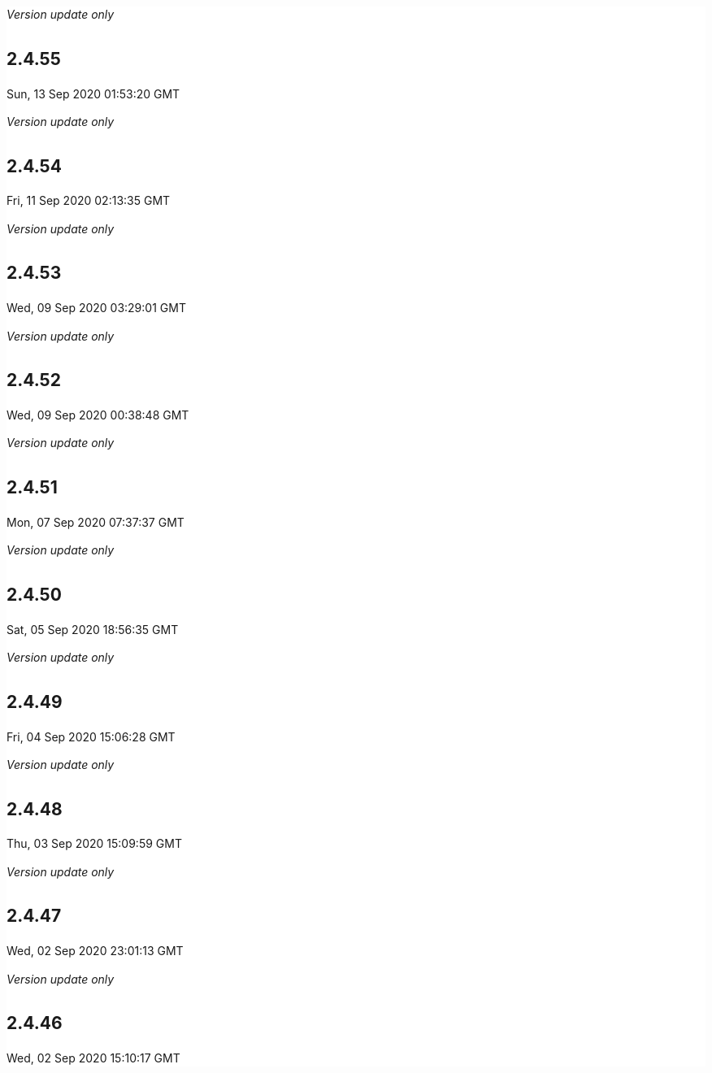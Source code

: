 _Version update only_

## 2.4.55
Sun, 13 Sep 2020 01:53:20 GMT

_Version update only_

## 2.4.54
Fri, 11 Sep 2020 02:13:35 GMT

_Version update only_

## 2.4.53
Wed, 09 Sep 2020 03:29:01 GMT

_Version update only_

## 2.4.52
Wed, 09 Sep 2020 00:38:48 GMT

_Version update only_

## 2.4.51
Mon, 07 Sep 2020 07:37:37 GMT

_Version update only_

## 2.4.50
Sat, 05 Sep 2020 18:56:35 GMT

_Version update only_

## 2.4.49
Fri, 04 Sep 2020 15:06:28 GMT

_Version update only_

## 2.4.48
Thu, 03 Sep 2020 15:09:59 GMT

_Version update only_

## 2.4.47
Wed, 02 Sep 2020 23:01:13 GMT

_Version update only_

## 2.4.46
Wed, 02 Sep 2020 15:10:17 GMT
